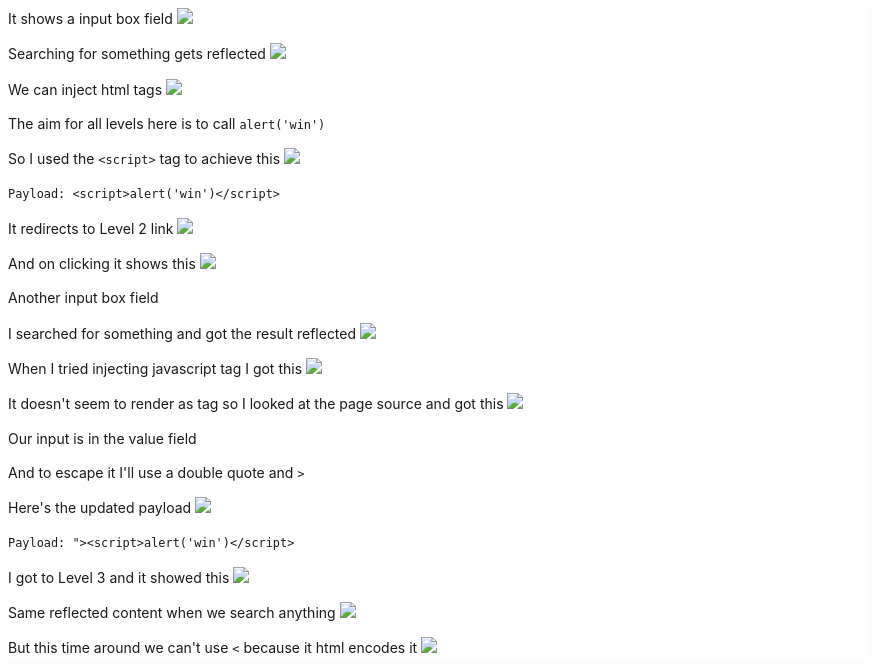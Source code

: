 It shows a input box field
![](https://hackmd.io/_uploads/BkbjAb5Th.png)

Searching for something gets reflected
![](https://hackmd.io/_uploads/rJmpR-c6h.png)

We can inject html tags
![](https://hackmd.io/_uploads/SJx1yz96h.png)

The aim for all levels here is to call `alert('win')`

So I used the `<script>` tag to achieve this
![](https://hackmd.io/_uploads/r1NzkGq63.png)
```
Payload: <script>alert('win')</script>
```

It redirects to Level 2 link 
![](https://hackmd.io/_uploads/Sk8EkMqT2.png)

And on clicking it shows this
![](https://hackmd.io/_uploads/rJPSJM9T2.png)

Another input box field

I searched for something and got the result reflected
![](https://hackmd.io/_uploads/HkEwyzcph.png)

When I tried injecting javascript tag I got this
![](https://hackmd.io/_uploads/H1TOyGcan.png)

It doesn't seem to render as tag so I looked at the page source and got this
![](https://hackmd.io/_uploads/BJOcJMqTh.png)

Our input is in the value field 

And to escape it I'll use a double quote and `>`

Here's the updated payload
![](https://hackmd.io/_uploads/H1Enyf9pn.png)
```
Payload: "><script>alert('win')</script>
```

I got to Level 3 and it showed this
![](https://hackmd.io/_uploads/ByKexz9Th.png)

Same reflected content when we search anything
![](https://hackmd.io/_uploads/SkfMlfqT3.png)

But this time around we can't use `<` because it html encodes it
![](https://hackmd.io/_uploads/r1P7xM5pn.png)

